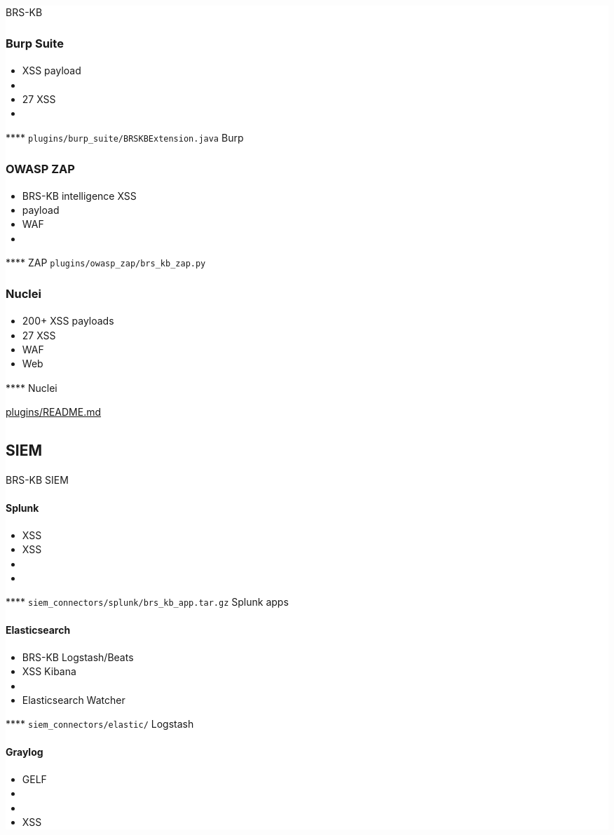 BRS-KB 

### Burp Suite 
- XSS payload 
- 
- 27 XSS 
- 

**** `plugins/burp_suite/BRSKBExtension.java` Burp 

### OWASP ZAP 
- BRS-KB intelligence XSS 
- payload 
- WAF 
- 

**** ZAP `plugins/owasp_zap/brs_kb_zap.py`

### Nuclei 
- 200+ XSS payloads
- 27 XSS 
- WAF 
- Web 

**** Nuclei 

 [plugins/README.md](plugins/README.md) 

## SIEM 

BRS-KB SIEM 

#### Splunk 
- XSS 
- XSS 
- 
- 

**** `siem_connectors/splunk/brs_kb_app.tar.gz` Splunk apps 

#### Elasticsearch 
- BRS-KB Logstash/Beats 
- XSS Kibana 
- 
- Elasticsearch Watcher 

**** `siem_connectors/elastic/` Logstash 

#### Graylog 
- GELF 
- 
- 
- XSS 
